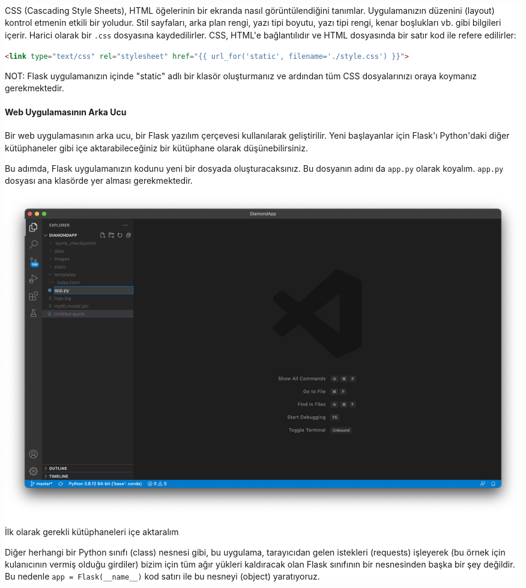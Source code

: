 CSS (Cascading Style Sheets), HTML öğelerinin bir ekranda nasıl görüntülendiğini tanımlar. Uygulamanızın düzenini (layout) kontrol etmenin etkili bir yoludur. Stil sayfaları, arka plan rengi, yazı tipi boyutu, yazı tipi rengi, kenar boşlukları vb. gibi bilgileri içerir. Harici olarak bir `.css` dosyasına kaydedilirler. CSS, HTML'e bağlantılıdır ve HTML dosyasında bir satır kod ile refere edilirler:

```html
<link type="text/css" rel="stylesheet" href="{{ url_for('static', filename='./style.css') }}">
```

NOT: Flask uygulamanızın içinde "static" adlı bir klasör oluşturmanız ve ardından tüm CSS dosyalarınızı oraya koymanız gerekmektedir.

#### Web Uygulamasının Arka Ucu

Bir web uygulamasının arka ucu, bir Flask yazılım çerçevesi kullanılarak geliştirilir. Yeni başlayanlar için Flask'ı Python'daki diğer kütüphaneler gibi içe aktarabileceğiniz bir kütüphane olarak düşünebilirsiniz.

Bu adımda, Flask uygulamanızın kodunu yeni bir dosyada oluşturacaksınız. Bu dosyanın adını da `app.py` olarak koyalım. `app.py` dosyası ana klasörde yer alması gerekmektedir.

![](https://github.com/mmuratarat/turkish/blob/master/_posts/images/PyCaretFlaskApp_images/sc2.png?raw=true)

İlk olarak gerekli kütüphaneleri içe aktaralım 

Diğer herhangi bir Python sınıfı (class) nesnesi gibi, bu uygulama, tarayıcıdan gelen istekleri (requests) işleyerek (bu örnek için kulanıcının vermiş olduğu girdiler) bizim için tüm ağır yükleri kaldıracak olan Flask sınıfının bir nesnesinden başka bir şey değildir. Bu nedenle `app = Flask(__name__)` kod satırı ile bu nesneyi (object) yaratıyoruz.
